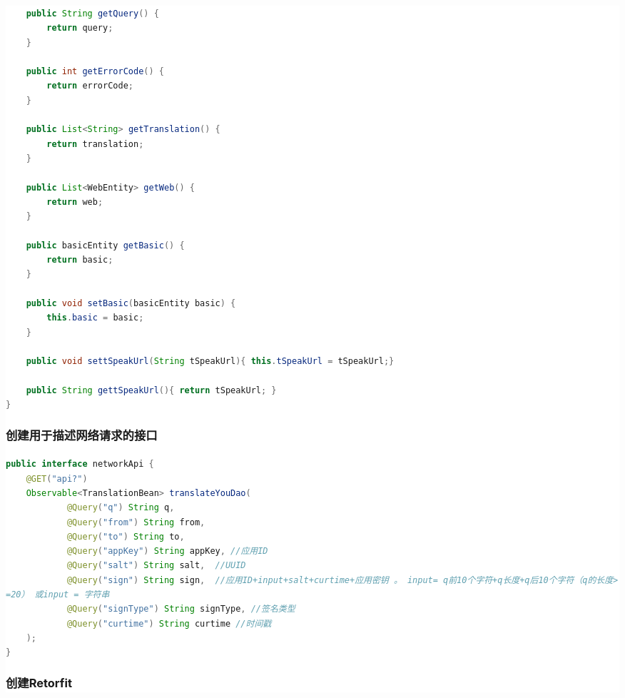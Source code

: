 ```java
    public String getQuery() {
        return query;
    }

    public int getErrorCode() {
        return errorCode;
    }

    public List<String> getTranslation() {
        return translation;
    }

    public List<WebEntity> getWeb() {
        return web;
    }

    public basicEntity getBasic() {
        return basic;
    }

    public void setBasic(basicEntity basic) {
        this.basic = basic;
    }

    public void settSpeakUrl(String tSpeakUrl){ this.tSpeakUrl = tSpeakUrl;}

    public String gettSpeakUrl(){ return tSpeakUrl; }
}
```

### 创建用于描述网络请求的接口

```java
public interface networkApi {
    @GET("api?")
    Observable<TranslationBean> translateYouDao(
            @Query("q") String q,
            @Query("from") String from,
            @Query("to") String to,
            @Query("appKey") String appKey, //应用ID
            @Query("salt") String salt,  //UUID
            @Query("sign") String sign,  //应用ID+input+salt+curtime+应用密钥 。 input= q前10个字符+q长度+q后10个字符（q的长度>=20） 或input = 字符串
            @Query("signType") String signType, //签名类型
            @Query("curtime") String curtime //时间戳
    );
}
```

### 创建Retorfit
